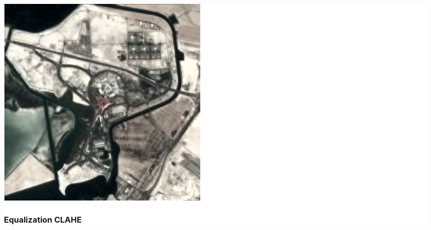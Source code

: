 <img src="out_color_equalize/equalized_GT_2_processed.jpg" width="400px" height="400px" title="alpha">

### Equalization CLAHE